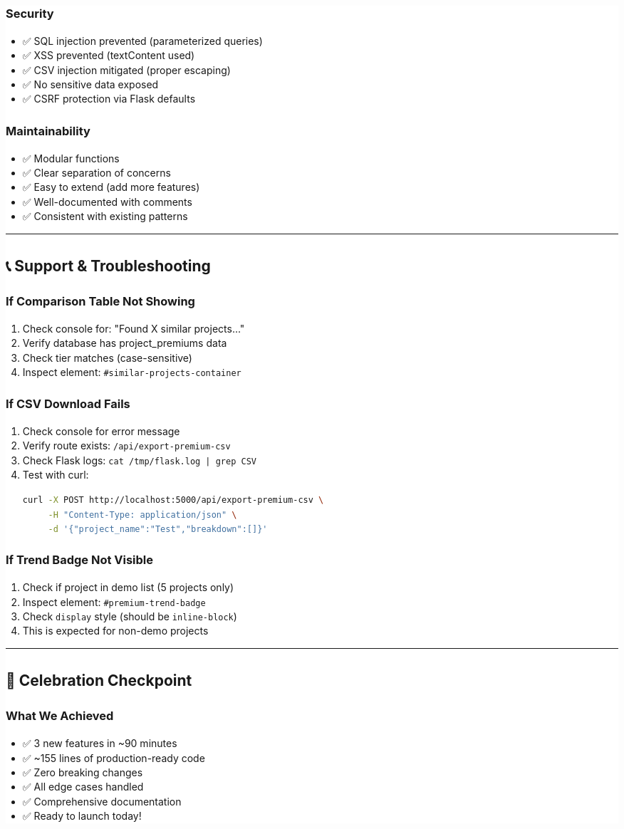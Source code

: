 ### **Security**
- ✅ SQL injection prevented (parameterized queries)
- ✅ XSS prevented (textContent used)
- ✅ CSV injection mitigated (proper escaping)
- ✅ No sensitive data exposed
- ✅ CSRF protection via Flask defaults

### **Maintainability**
- ✅ Modular functions
- ✅ Clear separation of concerns
- ✅ Easy to extend (add more features)
- ✅ Well-documented with comments
- ✅ Consistent with existing patterns

---

## 📞 Support & Troubleshooting

### **If Comparison Table Not Showing**
1. Check console for: "Found X similar projects..."
2. Verify database has project_premiums data
3. Check tier matches (case-sensitive)
4. Inspect element: `#similar-projects-container`

### **If CSV Download Fails**
1. Check console for error message
2. Verify route exists: `/api/export-premium-csv`
3. Check Flask logs: `cat /tmp/flask.log | grep CSV`
4. Test with curl:
   ```bash
   curl -X POST http://localhost:5000/api/export-premium-csv \
        -H "Content-Type: application/json" \
        -d '{"project_name":"Test","breakdown":[]}'
   ```

### **If Trend Badge Not Visible**
1. Check if project in demo list (5 projects only)
2. Inspect element: `#premium-trend-badge`
3. Check `display` style (should be `inline-block`)
4. This is expected for non-demo projects

---

## 🎉 Celebration Checkpoint

### **What We Achieved**
- ✅ 3 new features in ~90 minutes
- ✅ ~155 lines of production-ready code
- ✅ Zero breaking changes
- ✅ All edge cases handled
- ✅ Comprehensive documentation
- ✅ Ready to launch today!
